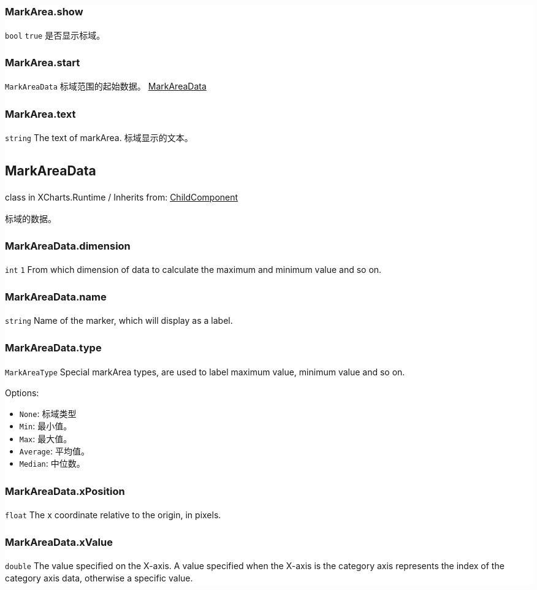 ### MarkArea.show

`bool` `true`
是否显示标域。

### MarkArea.start

`MarkAreaData`
标域范围的起始数据。 [MarkAreaData](#markareadata)

### MarkArea.text

`string`
The text of markArea. 标域显示的文本。

## MarkAreaData

class in XCharts.Runtime / Inherits from: [ChildComponent](#childcomponent)

标域的数据。

### MarkAreaData.dimension

`int` `1`
From which dimension of data to calculate the maximum and minimum value and so on.

### MarkAreaData.name

`string`
Name of the marker, which will display as a label.

### MarkAreaData.type

`MarkAreaType`
Special markArea types, are used to label maximum value, minimum value and so on.

Options:

- `None`: 标域类型
- `Min`: 最小值。
- `Max`: 最大值。
- `Average`: 平均值。
- `Median`: 中位数。

### MarkAreaData.xPosition

`float`
The x coordinate relative to the origin, in pixels.

### MarkAreaData.xValue

`double`
The value specified on the X-axis. A value specified when the X-axis is the category axis represents the index of the category axis data, otherwise a specific value.
